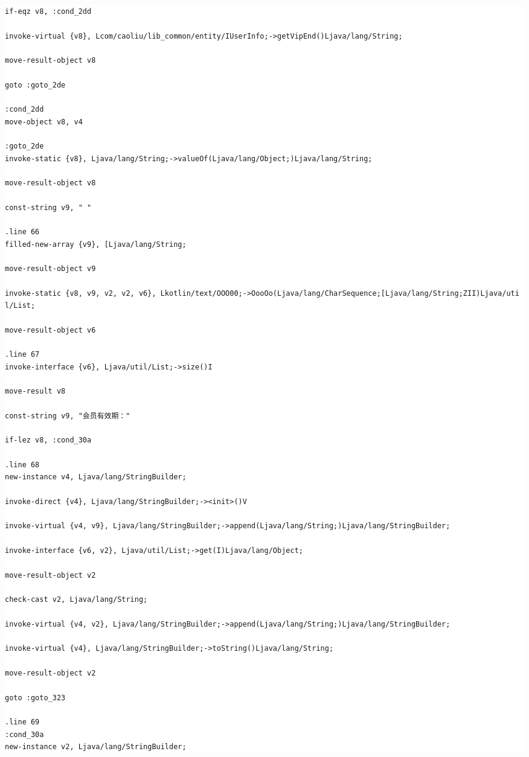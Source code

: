     if-eqz v8, :cond_2dd

    invoke-virtual {v8}, Lcom/caoliu/lib_common/entity/IUserInfo;->getVipEnd()Ljava/lang/String;

    move-result-object v8

    goto :goto_2de

    :cond_2dd
    move-object v8, v4

    :goto_2de
    invoke-static {v8}, Ljava/lang/String;->valueOf(Ljava/lang/Object;)Ljava/lang/String;

    move-result-object v8

    const-string v9, " "

    .line 66
    filled-new-array {v9}, [Ljava/lang/String;

    move-result-object v9

    invoke-static {v8, v9, v2, v2, v6}, Lkotlin/text/OOO00;->OooOo(Ljava/lang/CharSequence;[Ljava/lang/String;ZII)Ljava/util/List;

    move-result-object v6

    .line 67
    invoke-interface {v6}, Ljava/util/List;->size()I

    move-result v8

    const-string v9, "会员有效期："

    if-lez v8, :cond_30a

    .line 68
    new-instance v4, Ljava/lang/StringBuilder;

    invoke-direct {v4}, Ljava/lang/StringBuilder;-><init>()V

    invoke-virtual {v4, v9}, Ljava/lang/StringBuilder;->append(Ljava/lang/String;)Ljava/lang/StringBuilder;

    invoke-interface {v6, v2}, Ljava/util/List;->get(I)Ljava/lang/Object;

    move-result-object v2

    check-cast v2, Ljava/lang/String;

    invoke-virtual {v4, v2}, Ljava/lang/StringBuilder;->append(Ljava/lang/String;)Ljava/lang/StringBuilder;

    invoke-virtual {v4}, Ljava/lang/StringBuilder;->toString()Ljava/lang/String;

    move-result-object v2

    goto :goto_323

    .line 69
    :cond_30a
    new-instance v2, Ljava/lang/StringBuilder;
